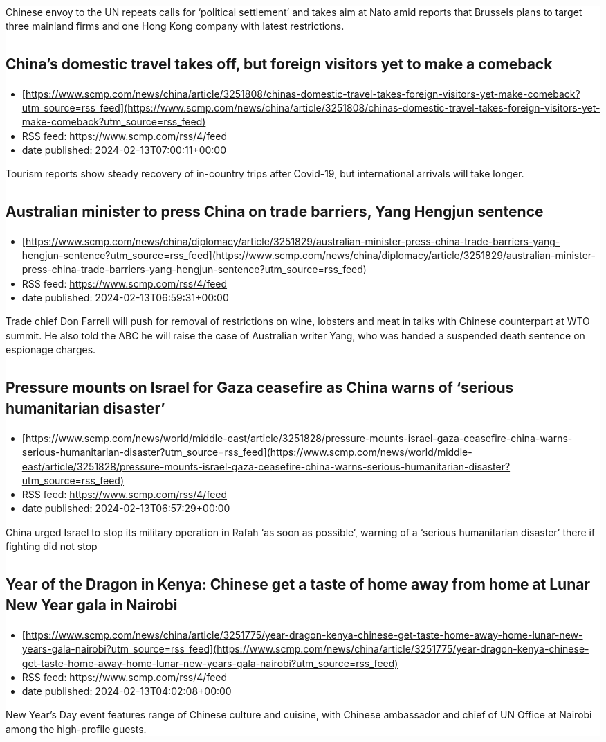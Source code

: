 Chinese envoy to the UN repeats calls for ‘political settlement’ and takes aim at Nato amid reports that Brussels plans to target three mainland firms and one Hong Kong company with latest restrictions.

## China’s domestic travel takes off, but foreign visitors yet to make a comeback
 - [https://www.scmp.com/news/china/article/3251808/chinas-domestic-travel-takes-foreign-visitors-yet-make-comeback?utm_source=rss_feed](https://www.scmp.com/news/china/article/3251808/chinas-domestic-travel-takes-foreign-visitors-yet-make-comeback?utm_source=rss_feed)
 - RSS feed: https://www.scmp.com/rss/4/feed
 - date published: 2024-02-13T07:00:11+00:00

Tourism reports show steady recovery of in-country trips after Covid-19, but international arrivals will take longer.

## Australian minister to press China on trade barriers, Yang Hengjun sentence
 - [https://www.scmp.com/news/china/diplomacy/article/3251829/australian-minister-press-china-trade-barriers-yang-hengjun-sentence?utm_source=rss_feed](https://www.scmp.com/news/china/diplomacy/article/3251829/australian-minister-press-china-trade-barriers-yang-hengjun-sentence?utm_source=rss_feed)
 - RSS feed: https://www.scmp.com/rss/4/feed
 - date published: 2024-02-13T06:59:31+00:00

Trade chief Don Farrell will push for removal of restrictions on wine, lobsters and meat in talks with Chinese counterpart at WTO summit. He also told the ABC he will raise the case of Australian writer Yang, who was handed a suspended death sentence on espionage charges.

## Pressure mounts on Israel for Gaza ceasefire as China warns of ‘serious humanitarian disaster’
 - [https://www.scmp.com/news/world/middle-east/article/3251828/pressure-mounts-israel-gaza-ceasefire-china-warns-serious-humanitarian-disaster?utm_source=rss_feed](https://www.scmp.com/news/world/middle-east/article/3251828/pressure-mounts-israel-gaza-ceasefire-china-warns-serious-humanitarian-disaster?utm_source=rss_feed)
 - RSS feed: https://www.scmp.com/rss/4/feed
 - date published: 2024-02-13T06:57:29+00:00

China urged Israel to stop its military operation in Rafah ‘as soon as possible’, warning of a ‘serious humanitarian disaster’ there if fighting did not stop

## Year of the Dragon in Kenya: Chinese get a taste of home away from home at Lunar New Year gala in Nairobi
 - [https://www.scmp.com/news/china/article/3251775/year-dragon-kenya-chinese-get-taste-home-away-home-lunar-new-years-gala-nairobi?utm_source=rss_feed](https://www.scmp.com/news/china/article/3251775/year-dragon-kenya-chinese-get-taste-home-away-home-lunar-new-years-gala-nairobi?utm_source=rss_feed)
 - RSS feed: https://www.scmp.com/rss/4/feed
 - date published: 2024-02-13T04:02:08+00:00

New Year’s Day event features range of Chinese culture and cuisine, with Chinese ambassador and chief of UN Office at Nairobi among the high-profile guests.
